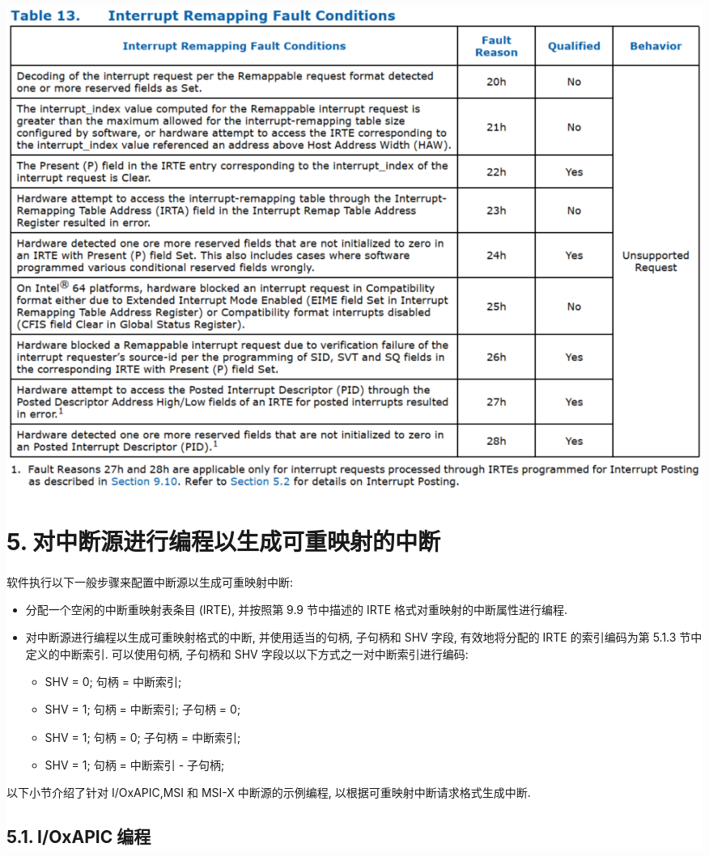 ![2024-10-17-22-40-44.png](./images/2024-10-17-22-40-44.png)



# 5. 对中断源进行编程以生成可重映射的中断

软件执行以下一般步骤来配置中断源以生成可重映射中断:

* 分配一个空闲的中断重映射表条目 (IRTE), 并按照第 9.9 节中描述的 IRTE 格式对重映射的中断属性进行编程.

* 对中断源进行编程以生成可重映射格式的中断, 并使用适当的句柄, 子句柄和 SHV 字段, 有效地将分配的 IRTE 的索引编码为第 5.1.3 节中定义的中断索引. 可以使用句柄, 子句柄和 SHV 字段以以下方式之一对中断索引进行编码:

  * SHV = 0; 句柄 = 中断索引;

  * SHV = 1; 句柄 = 中断索引; 子句柄 = 0;

  * SHV = 1; 句柄 = 0; 子句柄 = 中断索引;

  * SHV = 1; 句柄 = 中断索引 - 子句柄;

以下小节介绍了针对 I/OxAPIC,MSI 和 MSI-X 中断源的示例编程, 以根据可重映射中断请求格式生成中断.

## 5.1. I/OxAPIC 编程

